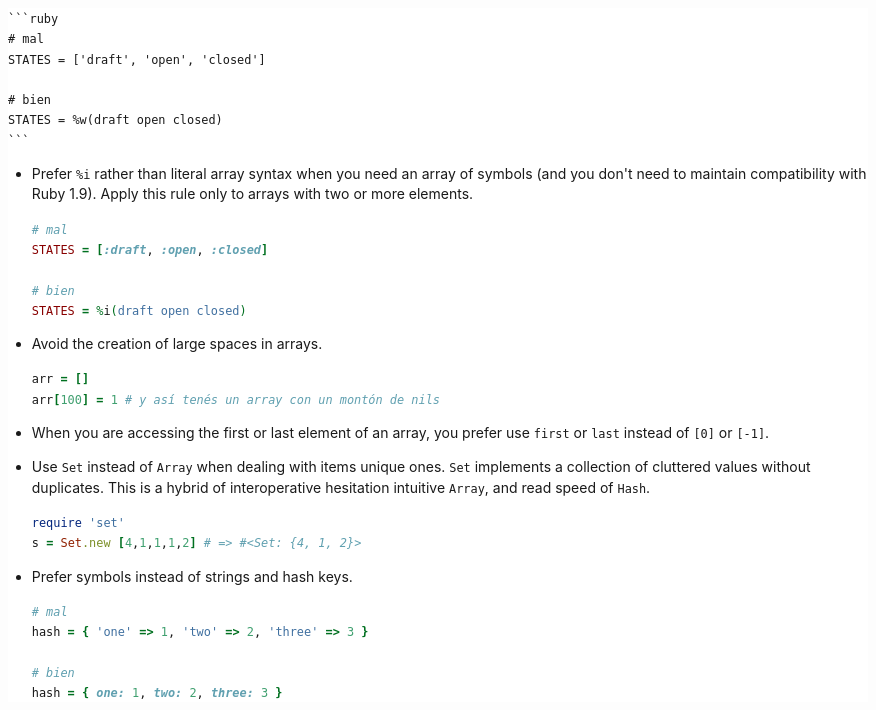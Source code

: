     ```ruby
    # mal
    STATES = ['draft', 'open', 'closed']

    # bien
    STATES = %w(draft open closed)
    ```

* Prefer `%i` rather than literal array syntax when you need an array of symbols (and you don't need to maintain compatibility with Ruby 1.9). Apply this rule only to arrays with two or more elements.

    ```ruby
    # mal
    STATES = [:draft, :open, :closed]

    # bien
    STATES = %i(draft open closed)
    ```

* Avoid the creation of large spaces in arrays.

    ```ruby
    arr = []
    arr[100] = 1 # y así tenés un array con un montón de nils
    ```

* When you are accessing the first or last element of an array, you prefer use `first` or `last` instead of `[0]` or `[-1]`.

* Use `Set` instead of `Array` when dealing with items unique ones. `Set` implements a collection of cluttered values without duplicates. This is a hybrid of interoperative hesitation intuitive `Array`, and read speed of `Hash`.

    ```ruby
    require 'set'
    s = Set.new [4,1,1,1,2] # => #<Set: {4, 1, 2}>
    ```

* Prefer symbols instead of strings and hash keys.

    ```ruby
    # mal
    hash = { 'one' => 1, 'two' => 2, 'three' => 3 }

    # bien
    hash = { one: 1, two: 2, three: 3 }
    ```
